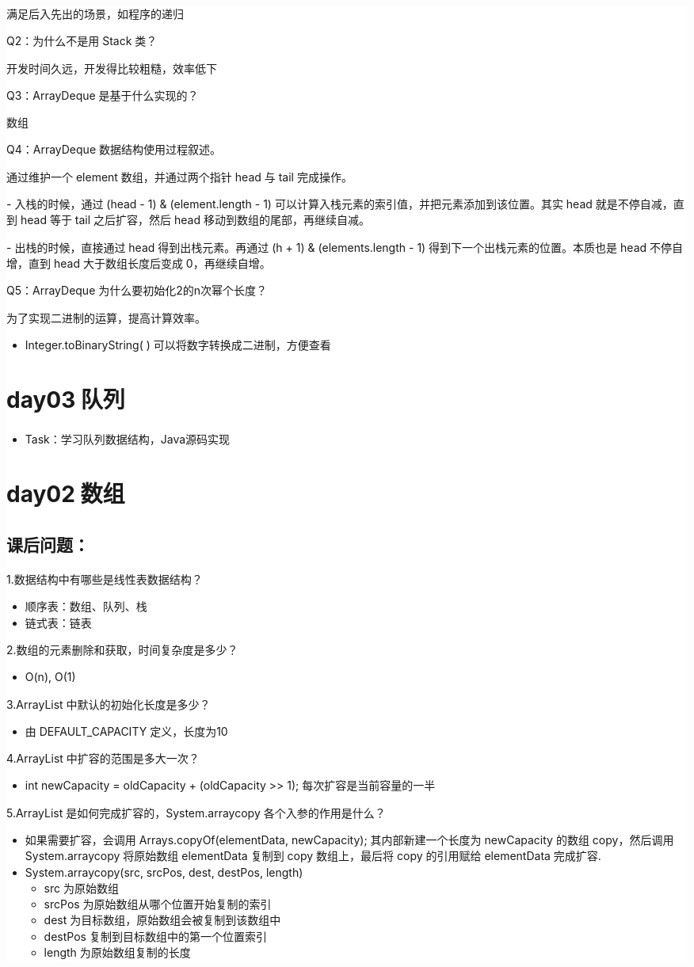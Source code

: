 满足后入先出的场景，如程序的递归

Q2：为什么不是用 Stack 类？

开发时间久远，开发得比较粗糙，效率低下

Q3：ArrayDeque 是基于什么实现的？

数组

Q4：ArrayDeque 数据结构使用过程叙述。

通过维护一个 element 数组，并通过两个指针 head 与 tail 完成操作。

\- 入栈的时候，通过 (head - 1) & (element.length - 1) 可以计算入栈元素的索引值，并把元素添加到该位置。其实 head 就是不停自减，直到 head 等于 tail 之后扩容，然后 head 移动到数组的尾部，再继续自减。

\- 出栈的时候，直接通过 head 得到出栈元素。再通过 (h + 1) & (elements.length - 1) 得到下一个出栈元素的位置。本质也是 head 不停自增，直到 head 大于数组长度后变成 0，再继续自增。

Q5：ArrayDeque 为什么要初始化2的n次幂个长度？

为了实现二进制的运算，提高计算效率。

*   Integer.toBinaryString( ) 可以将数字转换成二进制，方便查看

# day03 队列

*   Task：学习队列数据结构，Java源码实现

# day02 数组

## 课后问题：

1.数据结构中有哪些是线性表数据结构？

*   顺序表：数组、队列、栈
*   链式表：链表

2.数组的元素删除和获取，时间复杂度是多少？

*   O(n), O(1)

3.ArrayList 中默认的初始化长度是多少？

*   由 DEFAULT\_CAPACITY 定义，长度为10

4.ArrayList 中扩容的范围是多大一次？

*   int newCapacity = oldCapacity + (oldCapacity >> 1); 每次扩容是当前容量的一半

5.ArrayList 是如何完成扩容的，System.arraycopy 各个入参的作用是什么？

*   如果需要扩容，会调用 Arrays.copyOf(elementData, newCapacity); 其内部新建一个长度为 newCapacity 的数组 copy，然后调用 System.arraycopy 将原始数组 elementData 复制到 copy 数组上，最后将 copy 的引用赋给 elementData 完成扩容.
*   System.arraycopy(src, srcPos, dest, destPos, length)
    *   src 为原始数组
    *   srcPos 为原始数组从哪个位置开始复制的索引
    *   dest 为目标数组，原始数组会被复制到该数组中
    *   destPos 复制到目标数组中的第一个位置索引
    *   length 为原始数组复制的长度

